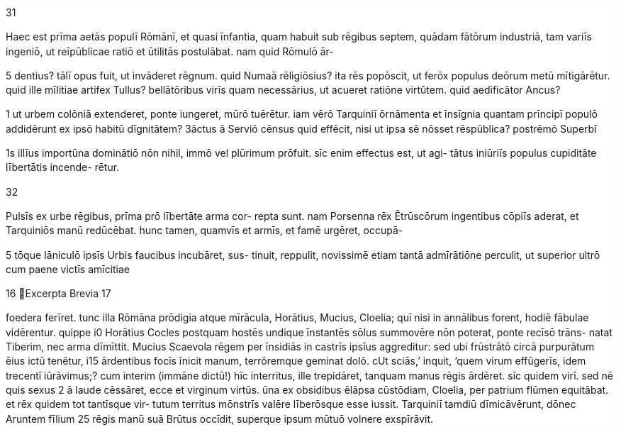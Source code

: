 31

Haec est prīma aetās populī Rōmānī, et quasi
īnfantia, quam habuit sub rēgibus septem, quādam
fātōrum industriā, tam variīs ingeniō, ut reīpūblicae
ratiō et ūtilitās postulābat. nam quid Rōmulō ār-

5 dentius? tālī opus fuit, ut invāderet rēgnum. quid
Numaā rēligiōsius? ita rēs popōscit, ut ferōx populus
deōrum metū mītigārētur. quid ille mīlitiae artifex
Tullus? bellātōribus virīs quam necessārius, ut
acueret ratiōne virtūtem. quid aedificātor Ancus?

1 ut urbem colōniā extenderet, ponte iungeret, mūrō
tuērētur. iam vērō Tarquiniī ōrnāmenta et īnsīgnia
quantam prīncipī populō addidērunt ex ipsō habitū
dīgnitātem? 3āctus ā Serviō cēnsus quid effēcit, nisi
ut ipsa sē nōsset rēspūblica? postrēmō Superbī

1s illīus importūna dominātiō nōn nihil, immō vel
plūrimum prōfuit. sīc enim effectus est, ut agi-
tātus iniūriīs populus cupiditāte lībertātis incende-
rētur.

32

Pulsīs ex urbe rēgibus, prīma prō lībertāte arma cor-
repta sunt. nam Porsenna rēx Ētrūscōrum ingentibus
cōpiīs aderat, et Tarquiniōs manū redūcēbat. hunc
tamen, quamvīs et armīs, et famē urgēret, occupā-

5 tōque Iāniculō ipsīs Urbis faucibus incubāret, sus-
tinuit, reppulit, novissimē etiam tantā admīrātiōne
perculit, ut superior ultrō cum paene victīs amīcitiae

16
Excerpta Brevia 17

foedera ferīret. tunc illa Rōmāna prōdigia atque
mīrācula, Horātius, Mucius, Cloelia; quī nisi in
annālibus forent, hodiē fābulae vidērentur. quippe i0
Horātius Cocles postquam hostēs undique īnstantēs
sōlus summovēre nōn poterat, ponte recīsō trāns-
natat Tiberim, nec arma dīmīttit. Mucius Scaevola
rēgem per īnsidiās in castrīs ipsīus aggreditur: sed
ubi frūstrātō circā purpurātum ēius ictū tenētur, i15
ārdentibus focīs īnicit manum, terrōremque geminat
dolō. cUt sciās,’ inquit, ‘quem virum effūgerīs,
idem trecentī iūrāvimus;? cum interim (immāne
dictū!) hīc interritus, ille trepidāret, tanquam manus
rēgis ārdēret. sīc quidem virī. sed nē quis sexus 2
ā laude cēssāret, ecce et virginum virtūs. ūna ex
obsidibus ēlāpsa cūstōdiam, Cloelia, per patrium
flūmen equitābat. et rēx quidem tot tantīsque vir-
tutum territus mōnstrīs valēre līberōsque esse iussit.
Tarquiniī tamdiū dīmicāvērunt, dōnec Aruntem fīlium 25
rēgis manū suā Brūtus occīdit, superque ipsum mūtuō
volnere exspīrāvit.
